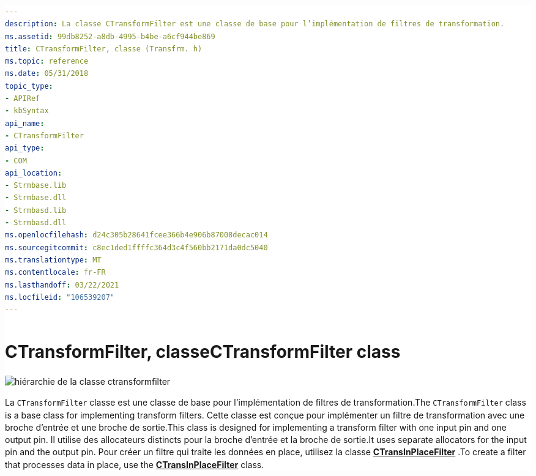 ```yaml
---
description: La classe CTransformFilter est une classe de base pour l’implémentation de filtres de transformation.
ms.assetid: 99db8252-a8db-4995-b4be-a6cf944be869
title: CTransformFilter, classe (Transfrm. h)
ms.topic: reference
ms.date: 05/31/2018
topic_type:
- APIRef
- kbSyntax
api_name:
- CTransformFilter
api_type:
- COM
api_location:
- Strmbase.lib
- Strmbase.dll
- Strmbasd.lib
- Strmbasd.dll
ms.openlocfilehash: d24c305b28641fcee366b4e906b87008decac014
ms.sourcegitcommit: c8ec1ded1ffffc364d3c4f560bb2171da0dc5040
ms.translationtype: MT
ms.contentlocale: fr-FR
ms.lasthandoff: 03/22/2021
ms.locfileid: "106539207"
---
```

# <a name="ctransformfilter-class"></a><span data-ttu-id="07169-103">CTransformFilter, classe</span><span class="sxs-lookup"><span data-stu-id="07169-103">CTransformFilter class</span></span>

![hiérarchie de la classe ctransformfilter](images/tfrm03.png)

<span data-ttu-id="07169-105">La `CTransformFilter` classe est une classe de base pour l’implémentation de filtres de transformation.</span><span class="sxs-lookup"><span data-stu-id="07169-105">The `CTransformFilter` class is a base class for implementing transform filters.</span></span> <span data-ttu-id="07169-106">Cette classe est conçue pour implémenter un filtre de transformation avec une broche d’entrée et une broche de sortie.</span><span class="sxs-lookup"><span data-stu-id="07169-106">This class is designed for implementing a transform filter with one input pin and one output pin.</span></span> <span data-ttu-id="07169-107">Il utilise des allocateurs distincts pour la broche d’entrée et la broche de sortie.</span><span class="sxs-lookup"><span data-stu-id="07169-107">It uses separate allocators for the input pin and the output pin.</span></span> <span data-ttu-id="07169-108">Pour créer un filtre qui traite les données en place, utilisez la classe [**CTransInPlaceFilter**](ctransinplacefilter.md) .</span><span class="sxs-lookup"><span data-stu-id="07169-108">To create a filter that processes data in place, use the [**CTransInPlaceFilter**](ctransinplacefilter.md) class.</span></span>
